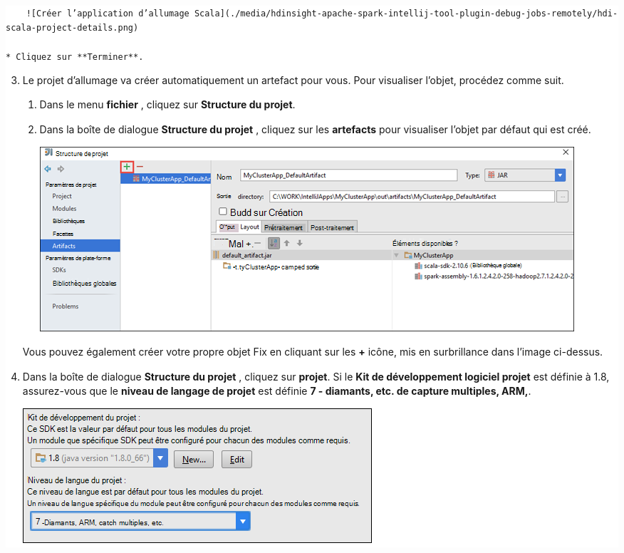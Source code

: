         ![Créer l’application d’allumage Scala](./media/hdinsight-apache-spark-intellij-tool-plugin-debug-jobs-remotely/hdi-scala-project-details.png)

    * Cliquez sur **Terminer**.

3. Le projet d’allumage va créer automatiquement un artefact pour vous. Pour visualiser l’objet, procédez comme suit.

    1. Dans le menu **fichier** , cliquez sur **Structure du projet**.
    2. Dans la boîte de dialogue **Structure du projet** , cliquez sur les **artefacts** pour visualiser l’objet par défaut qui est créé.

        ![Créez le fichier JAR](./media/hdinsight-apache-spark-intellij-tool-plugin-debug-jobs-remotely/default-artifact.png)

    Vous pouvez également créer votre propre objet Fix en cliquant sur les **+** icône, mis en surbrillance dans l’image ci-dessus.

4. Dans la boîte de dialogue **Structure du projet** , cliquez sur **projet**. Si le **Kit de développement logiciel projet** est définie à 1.8, assurez-vous que le **niveau de langage de projet** est définie **7 - diamants, etc. de capture multiples, ARM,**.

    ![Définir le niveau de langage de projet](./media/hdinsight-apache-spark-intellij-tool-plugin-debug-jobs-remotely/set-project-language-level.png)
